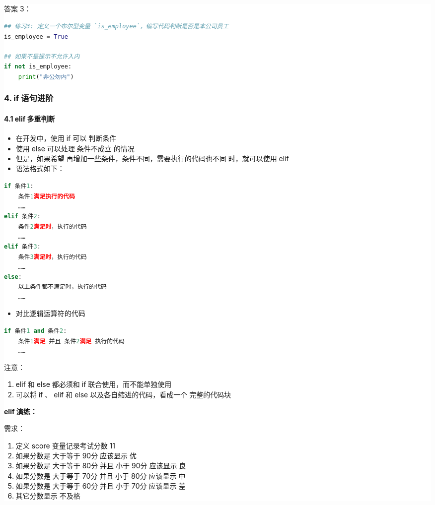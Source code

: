 答案 3：

~~~python
## 练习3: 定义一个布尔型变量 `is_employee`，编写代码判断是否是本公司员工
is_employee = True

## 如果不是提示不允许入内
if not is_employee:
	print("非公勿内")
~~~

### 4. if 语句进阶

#### 4.1 elif 多重判断

* 在开发中，使用 if 可以 判断条件
* 使用 else 可以处理 条件不成立 的情况
* 但是，如果希望 再增加一些条件，条件不同，需要执行的代码也不同 时，就可以使用 elif
* 语法格式如下：

~~~python
if 条件1:
	条件1满足执行的代码
	……
elif 条件2:
	条件2满足时，执行的代码
	……
elif 条件3:
	条件3满足时，执行的代码
	……
else:
	以上条件都不满足时，执行的代码
	……
~~~

* 对比逻辑运算符的代码

~~~python
if 条件1 and 条件2:
	条件1满足 并且 条件2满足 执行的代码
	……
~~~

注意：

1. elif 和 else 都必须和 if 联合使用，而不能单独使用
2. 可以将 if 、 elif 和 else 以及各自缩进的代码，看成一个 完整的代码块

**elif 演练：**

需求：

1. 定义 score 变量记录考试分数
	11
2. 如果分数是 大于等于 90分 应该显示 优
3. 如果分数是 大于等于 80分 并且 小于 90分 应该显示 良
4. 如果分数是 大于等于 70分 并且 小于 80分 应该显示 中
5. 如果分数是 大于等于 60分 并且 小于 70分 应该显示 差
6. 其它分数显示 不及格

